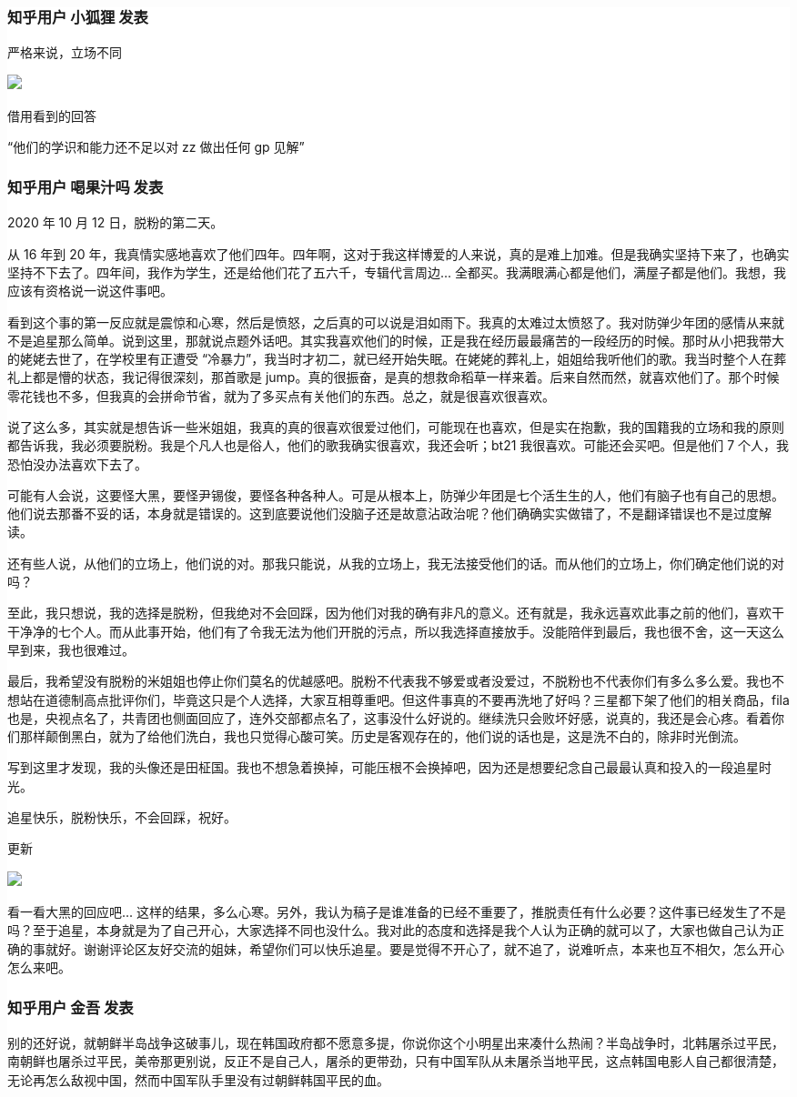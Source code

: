     
    
    
### 知乎用户 小狐狸 发表
    
严格来说，立场不同



![](https://images.weserv.nl/?url=https%3A//pic2.zhimg.com/v2-3239f87b2d38df278125c6f209eb9fd3_r.jpg%3Fsource%3D1940ef5c)

借用看到的回答

“他们的学识和能力还不足以对 zz 做出任何 gp 见解”
    
    
    
    
### 知乎用户  喝果汁吗 发表
    
2020 年 10 月 12 日，脱粉的第二天。

从 16 年到 20 年，我真情实感地喜欢了他们四年。四年啊，这对于我这样博爱的人来说，真的是难上加难。但是我确实坚持下来了，也确实坚持不下去了。四年间，我作为学生，还是给他们花了五六千，专辑代言周边... 全都买。我满眼满心都是他们，满屋子都是他们。我想，我应该有资格说一说这件事吧。

看到这个事的第一反应就是震惊和心寒，然后是愤怒，之后真的可以说是泪如雨下。我真的太难过太愤怒了。我对防弹少年团的感情从来就不是追星那么简单。说到这里，那就说点题外话吧。其实我喜欢他们的时候，正是我在经历最最痛苦的一段经历的时候。那时从小把我带大的姥姥去世了，在学校里有正遭受 “冷暴力”，我当时才初二，就已经开始失眠。在姥姥的葬礼上，姐姐给我听他们的歌。我当时整个人在葬礼上都是懵的状态，我记得很深刻，那首歌是 jump。真的很振奋，是真的想救命稻草一样来着。后来自然而然，就喜欢他们了。那个时候零花钱也不多，但我真的会拼命节省，就为了多买点有关他们的东西。总之，就是很喜欢很喜欢。

说了这么多，其实就是想告诉一些米姐姐，我真的真的很喜欢很爱过他们，可能现在也喜欢，但是实在抱歉，我的国籍我的立场和我的原则都告诉我，我必须要脱粉。我是个凡人也是俗人，他们的歌我确实很喜欢，我还会听；bt21 我很喜欢。可能还会买吧。但是他们 7 个人，我恐怕没办法喜欢下去了。

可能有人会说，这要怪大黑，要怪尹锡俊，要怪各种各种人。可是从根本上，防弹少年团是七个活生生的人，他们有脑子也有自己的思想。他们说去那番不妥的话，本身就是错误的。这到底要说他们没脑子还是故意沾政治呢？他们确确实实做错了，不是翻译错误也不是过度解读。

还有些人说，从他们的立场上，他们说的对。那我只能说，从我的立场上，我无法接受他们的话。而从他们的立场上，你们确定他们说的对吗？

至此，我只想说，我的选择是脱粉，但我绝对不会回踩，因为他们对我的确有非凡的意义。还有就是，我永远喜欢此事之前的他们，喜欢干干净净的七个人。而从此事开始，他们有了令我无法为他们开脱的污点，所以我选择直接放手。没能陪伴到最后，我也很不舍，这一天这么早到来，我也很难过。

最后，我希望没有脱粉的米姐姐也停止你们莫名的优越感吧。脱粉不代表我不够爱或者没爱过，不脱粉也不代表你们有多么多么爱。我也不想站在道德制高点批评你们，毕竟这只是个人选择，大家互相尊重吧。但这件事真的不要再洗地了好吗？三星都下架了他们的相关商品，fila 也是，央视点名了，共青团也侧面回应了，连外交部都点名了，这事没什么好说的。继续洗只会败坏好感，说真的，我还是会心疼。看着你们那样颠倒黑白，就为了给他们洗白，我也只觉得心酸可笑。历史是客观存在的，他们说的话也是，这是洗不白的，除非时光倒流。

写到这里才发现，我的头像还是田柾国。我也不想急着换掉，可能压根不会换掉吧，因为还是想要纪念自己最最认真和投入的一段追星时光。

追星快乐，脱粉快乐，不会回踩，祝好。

更新



![](https://images.weserv.nl/?url=https%3A//pic4.zhimg.com/v2-b904847897118230190cd0b05cd2934c_r.jpg%3Fsource%3D1940ef5c)

看一看大黑的回应吧... 这样的结果，多么心寒。另外，我认为稿子是谁准备的已经不重要了，推脱责任有什么必要？这件事已经发生了不是吗？至于追星，本身就是为了自己开心，大家选择不同也没什么。我对此的态度和选择是我个人认为正确的就可以了，大家也做自己认为正确的事就好。谢谢评论区友好交流的姐妹，希望你们可以快乐追星。要是觉得不开心了，就不追了，说难听点，本来也互不相欠，怎么开心怎么来吧。
    
    
    
    
### 知乎用户 金吾 发表
    
别的还好说，就朝鲜半岛战争这破事儿，现在韩国政府都不愿意多提，你说你这个小明星出来凑什么热闹？半岛战争时，北韩屠杀过平民，南朝鲜也屠杀过平民，美帝那更别说，反正不是自己人，屠杀的更带劲，只有中国军队从未屠杀当地平民，这点韩国电影人自己都很清楚，无论再怎么敌视中国，然而中国军队手里没有过朝鲜韩国平民的血。
